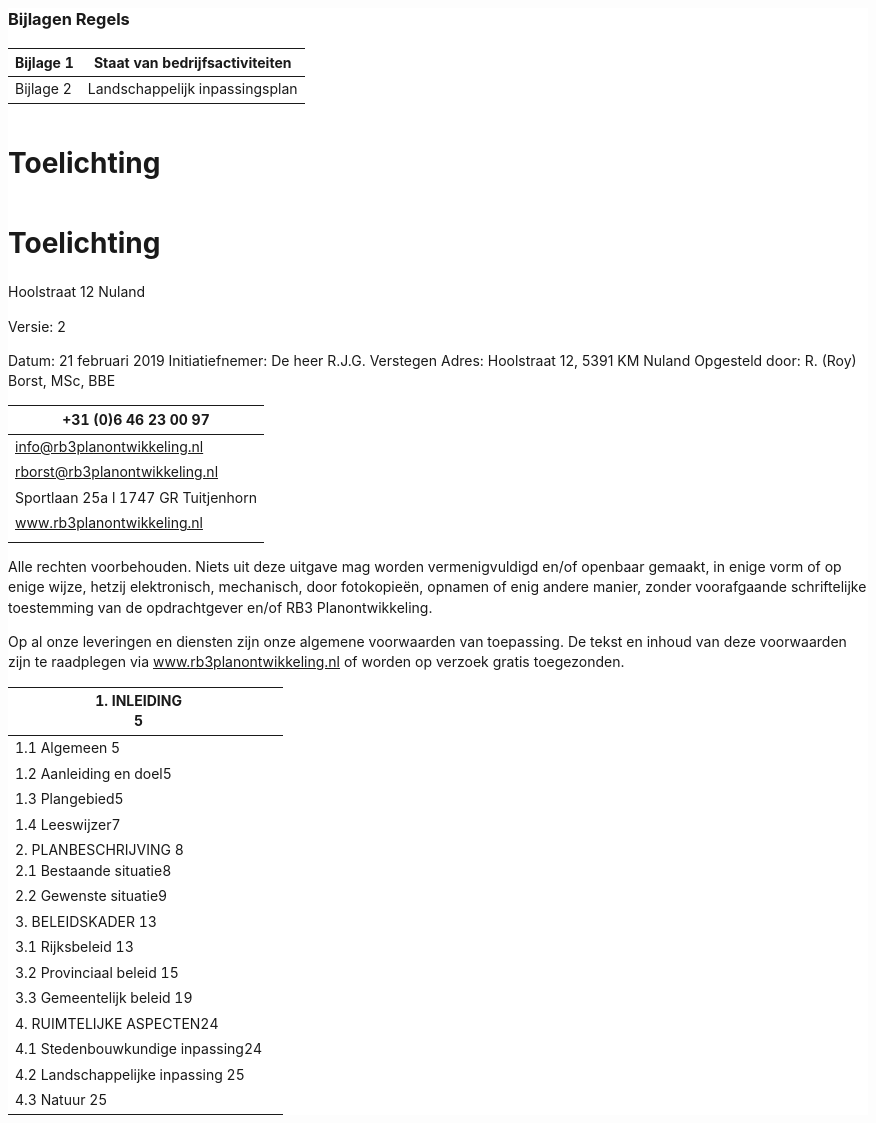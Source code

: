 
### **Bijlagen Regels**

| Bijlage 1 | Staat van bedrijfsactiviteiten |
|-----------|--------------------------------|
| Bijlage 2 | Landschappelijk inpassingsplan |

# **Toelichting**

# **Toelichting**

Hoolstraat 12 Nuland

Versie: 2

Datum: 21 februari 2019 Initiatiefnemer: De heer R.J.G. Verstegen Adres: Hoolstraat 12, 5391 KM Nuland Opgesteld door: R. (Roy) Borst, MSc, BBE

| +31 (0)6 46 23 00 97                |
|-------------------------------------|
| info@rb3planontwikkeling.nl         |
| rborst@rb3planontwikkeling.nl       |
| Sportlaan 25a l 1747 GR Tuitjenhorn |
| www.rb3planontwikkeling.nl          |
|                                     |

Alle rechten voorbehouden. Niets uit deze uitgave mag worden vermenigvuldigd en/of openbaar gemaakt, in enige vorm of op enige wijze, hetzij elektronisch, mechanisch, door fotokopieën, opnamen of enig andere manier, zonder voorafgaande schriftelijke toestemming van de opdrachtgever en/of RB3 Planontwikkeling.

Op al onze leveringen en diensten zijn onze algemene voorwaarden van toepassing. De tekst en inhoud van deze voorwaarden zijn te raadplegen via www.rb3planontwikkeling.nl of worden op verzoek gratis toegezonden.

| 1. INLEIDING<br>5                                |  |
|--------------------------------------------------|--|
| 1.1 Algemeen 5                                   |  |
| 1.2 Aanleiding en doel5                          |  |
| 1.3 Plangebied5                                  |  |
| 1.4 Leeswijzer7                                  |  |
| 2. PLANBESCHRIJVING 8<br>2.1 Bestaande situatie8 |  |
| 2.2 Gewenste situatie9                           |  |
| 3. BELEIDSKADER 13                               |  |
| 3.1 Rijksbeleid 13                               |  |
| 3.2 Provinciaal beleid 15                        |  |
| 3.3 Gemeentelijk beleid 19                       |  |
| 4. RUIMTELIJKE ASPECTEN24                        |  |
| 4.1 Stedenbouwkundige inpassing24                |  |
| 4.2 Landschappelijke inpassing 25                |  |
| 4.3 Natuur 25                                    |  |